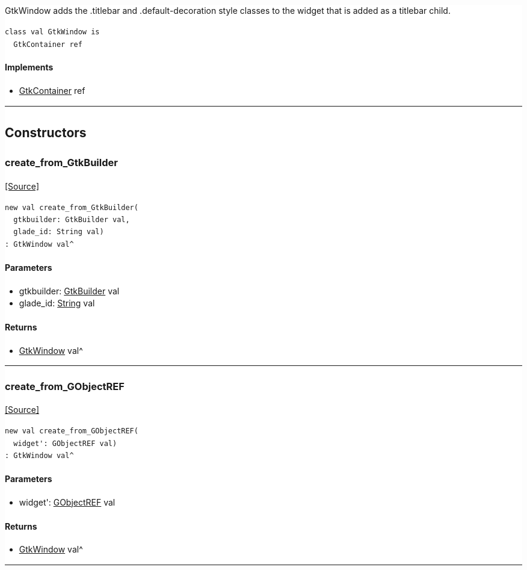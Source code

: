 GtkWindow adds the .titlebar and .default-decoration style classes to the
widget that is added as a titlebar child.


```pony
class val GtkWindow is
  GtkContainer ref
```

#### Implements

* [GtkContainer](gtk3-GtkContainer.md) ref

---

## Constructors

### create_from_GtkBuilder
<span class="source-link">[[Source]](src/gtk3/GtkWindow.md#L68)</span>


```pony
new val create_from_GtkBuilder(
  gtkbuilder: GtkBuilder val,
  glade_id: String val)
: GtkWindow val^
```
#### Parameters

*   gtkbuilder: [GtkBuilder](gtk3-GtkBuilder.md) val
*   glade_id: [String](builtin-String.md) val

#### Returns

* [GtkWindow](gtk3-GtkWindow.md) val^

---

### create_from_GObjectREF
<span class="source-link">[[Source]](src/gtk3/GtkWindow.md#L71)</span>


```pony
new val create_from_GObjectREF(
  widget': GObjectREF val)
: GtkWindow val^
```
#### Parameters

*   widget': [GObjectREF](gtk3-..-gobject-GObjectREF.md) val

#### Returns

* [GtkWindow](gtk3-GtkWindow.md) val^

---

